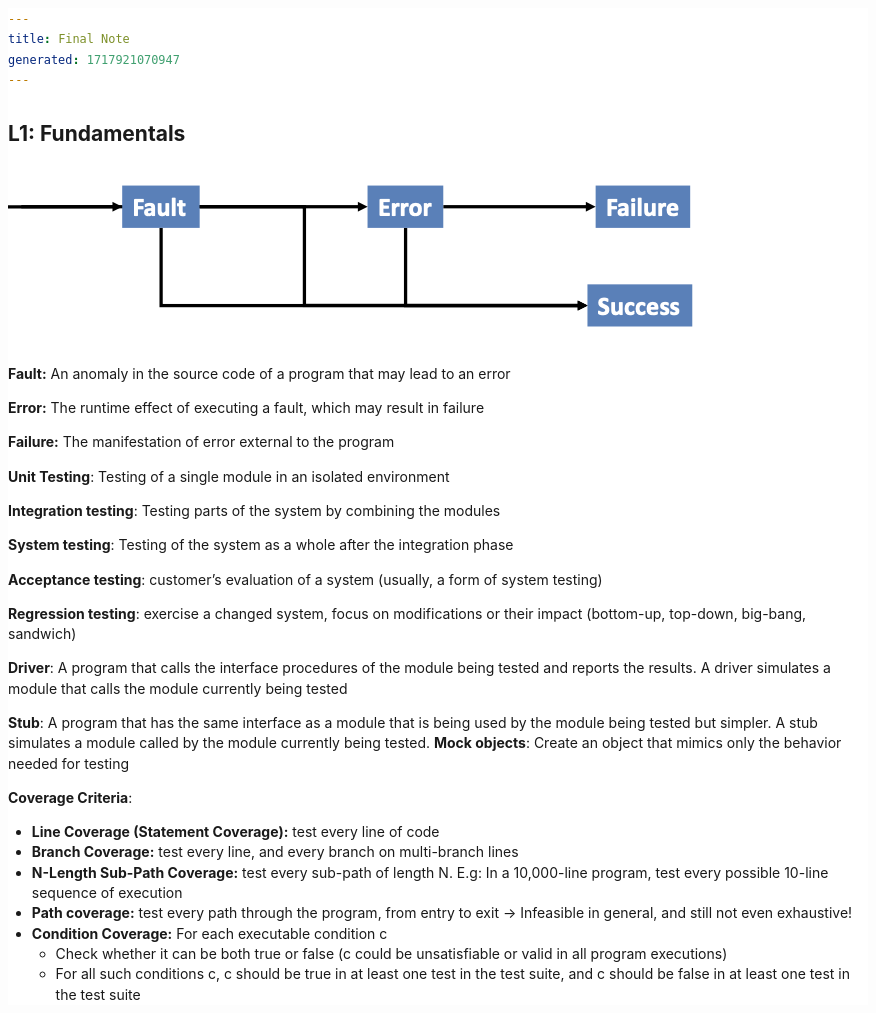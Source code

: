 ```yaml
---
title: Final Note
generated: 1717921070947
---
```


## L1: Fundamentals

![Untitled](./final/untitled.png)

**Fault:** An anomaly in the source code of a program that may lead to an error

**Error:** The runtime effect of executing a fault, which may result in failure

**Failure:** The manifestation of error external to the program

**Unit Testing**: Testing of a single module in an isolated environment

**Integration testing**: Testing parts of the system by combining the modules

**System testing**: Testing of the system as a whole after the integration phase

**Acceptance testing**: customer’s evaluation of a system (usually, a form of system testing)

**Regression testing**: exercise a changed system, focus on modifications or their impact (bottom-up, top-down, big-bang, sandwich)

**Driver**: A program that calls the interface procedures of the module being tested and reports the results. A driver simulates a module that calls the module currently being tested

**Stub**: A program that has the same interface as a module that is being used by the module being tested but simpler. A stub simulates a module called by the module currently being tested. **Mock objects**: Create an object that mimics only the behavior needed for testing

**Coverage Criteria**:

- **Line Coverage (Statement Coverage):** test every line of code
- **Branch Coverage:** test every line, and every branch on multi-branch
  lines
- **N-Length Sub-Path Coverage:** test every sub-path of length N. E.g: In a 10,000-line program, test every possible 10-line sequence of execution
- **Path coverage:** test every path through the program, from entry to exit → Infeasible in general, and still not even exhaustive!
- **Condition Coverage:** For each executable condition c
  - Check whether it can be both true or false (c could be unsatisfiable or valid in all program executions)
  - For all such conditions c, c should be true in at least one test in the test suite, and c should be false in at least one test in the test suite
